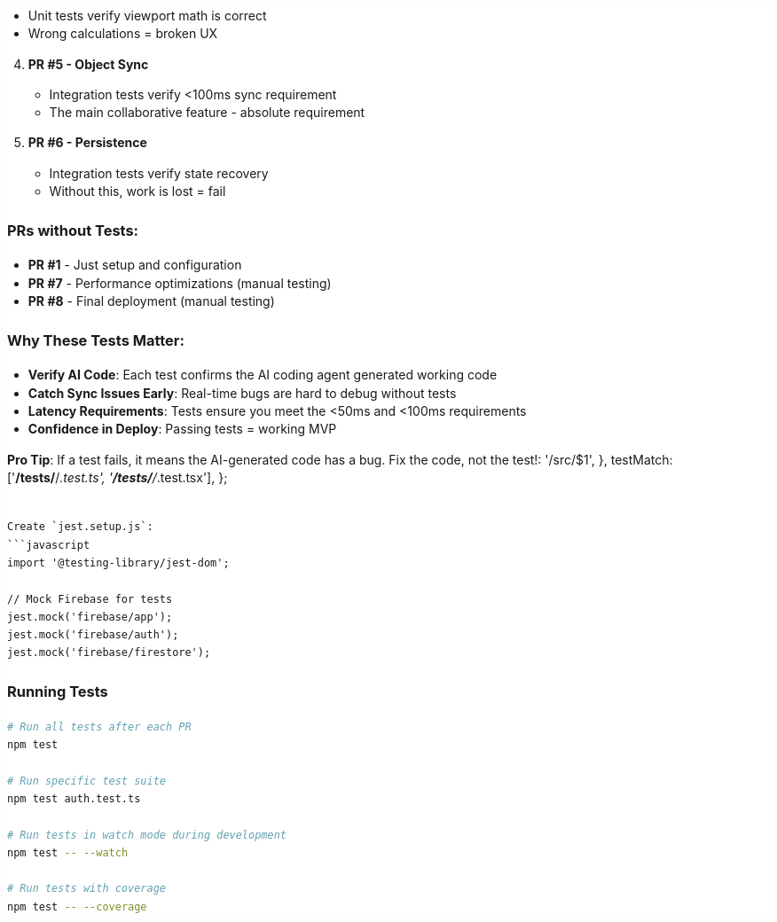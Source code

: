    - Unit tests verify viewport math is correct
   - Wrong calculations = broken UX

4. **PR #5 - Object Sync**

   - Integration tests verify <100ms sync requirement
   - The main collaborative feature - absolute requirement

5. **PR #6 - Persistence**
   - Integration tests verify state recovery
   - Without this, work is lost = fail

### PRs without Tests:

- **PR #1** - Just setup and configuration
- **PR #7** - Performance optimizations (manual testing)
- **PR #8** - Final deployment (manual testing)

### Why These Tests Matter:

- **Verify AI Code**: Each test confirms the AI coding agent generated working code
- **Catch Sync Issues Early**: Real-time bugs are hard to debug without tests
- **Latency Requirements**: Tests ensure you meet the <50ms and <100ms requirements
- **Confidence in Deploy**: Passing tests = working MVP

**Pro Tip**: If a test fails, it means the AI-generated code has a bug. Fix the code, not the test!: '<rootDir>/src/$1',
},
testMatch: ['**/__tests__/**/*.test.ts', '**/__tests__/**/*.test.tsx'],
};

````

Create `jest.setup.js`:
```javascript
import '@testing-library/jest-dom';

// Mock Firebase for tests
jest.mock('firebase/app');
jest.mock('firebase/auth');
jest.mock('firebase/firestore');
````

### Running Tests

```bash
# Run all tests after each PR
npm test

# Run specific test suite
npm test auth.test.ts

# Run tests in watch mode during development
npm test -- --watch

# Run tests with coverage
npm test -- --coverage
```
